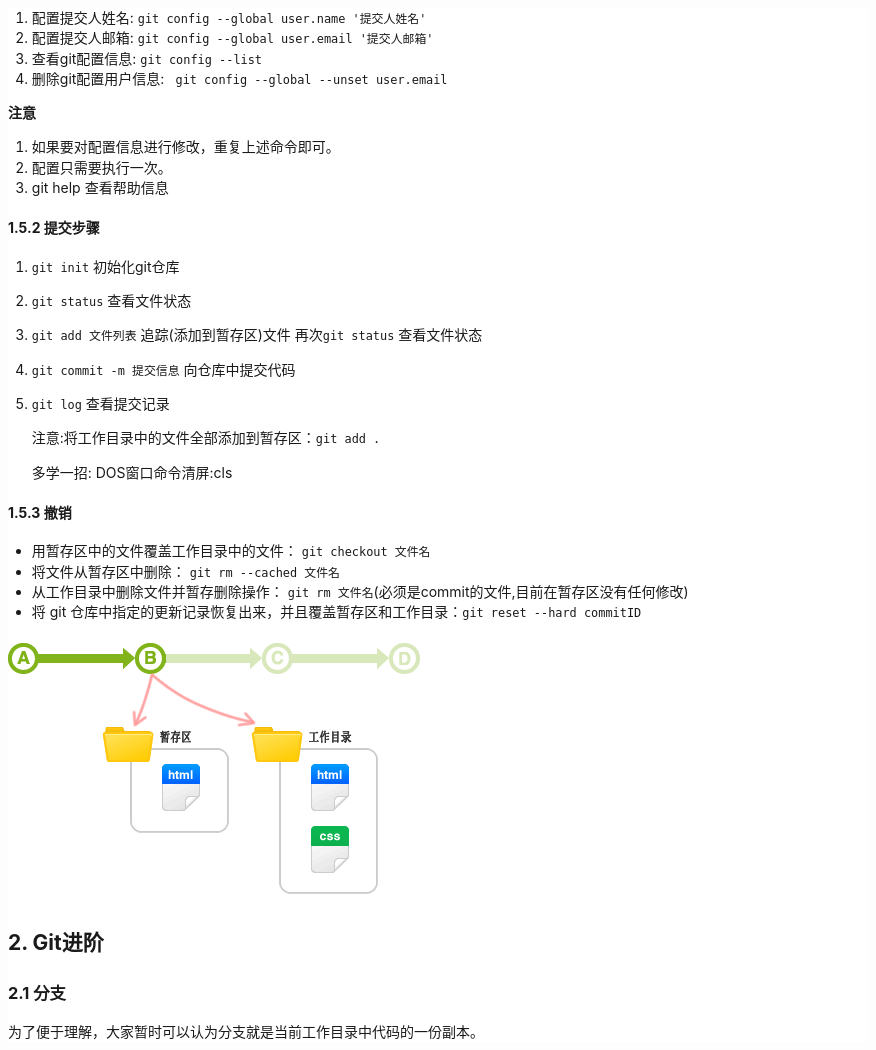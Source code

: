 1. 配置提交人姓名: `git config --global user.name '提交人姓名'`
2. 配置提交人邮箱: `git config --global user.email '提交人邮箱'` 
3. 查看git配置信息: `git config --list`   
4. 删除git配置用户信息: ` git config --global --unset user.email`

**注意**

1. 如果要对配置信息进行修改，重复上述命令即可。
2. 配置只需要执行一次。
3. git help 查看帮助信息

#### 1.5.2 提交步骤

1. `git init` 初始化git仓库

2. `git status` 查看文件状态

3. `git add 文件列表` 追踪(添加到暂存区)文件  再次`git status` 查看文件状态

4. `git commit -m 提交信息`  向仓库中提交代码

5. `git log` 查看提交记录

   注意:将工作目录中的文件全部添加到暂存区：`git add .`
   
   多学一招: DOS窗口命令清屏:cls

#### 1.5.3 撤销

- 用暂存区中的文件覆盖工作目录中的文件： `git checkout 文件名`
- 将文件从暂存区中删除： `git rm --cached 文件名`
- 从工作目录中删除文件并暂存删除操作： `git rm 文件名`(必须是commit的文件,目前在暂存区没有任何修改)
- 将 git 仓库中指定的更新记录恢复出来，并且覆盖暂存区和工作目录：`git reset --hard commitID` 

![](images/07.png) 



## 2. Git进阶

### 2.1 分支

为了便于理解，大家暂时可以认为分支就是当前工作目录中代码的一份副本。
